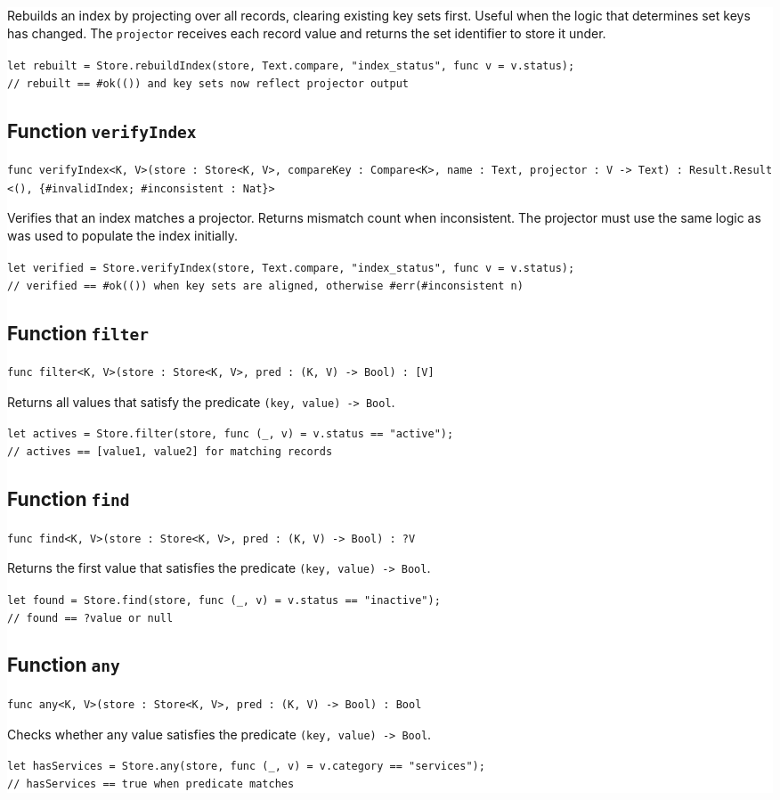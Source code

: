 Rebuilds an index by projecting over all records, clearing existing key sets first.
Useful when the logic that determines set keys has changed. The `projector` receives
each record value and returns the set identifier to store it under.
```motoko
let rebuilt = Store.rebuildIndex(store, Text.compare, "index_status", func v = v.status);
// rebuilt == #ok(()) and key sets now reflect projector output
```

## Function `verifyIndex`
``` motoko no-repl
func verifyIndex<K, V>(store : Store<K, V>, compareKey : Compare<K>, name : Text, projector : V -> Text) : Result.Result<(), {#invalidIndex; #inconsistent : Nat}>
```

Verifies that an index matches a projector. Returns mismatch count when inconsistent.
The projector must use the same logic as was used to populate the index initially.
```motoko
let verified = Store.verifyIndex(store, Text.compare, "index_status", func v = v.status);
// verified == #ok(()) when key sets are aligned, otherwise #err(#inconsistent n)
```

## Function `filter`
``` motoko no-repl
func filter<K, V>(store : Store<K, V>, pred : (K, V) -> Bool) : [V]
```

Returns all values that satisfy the predicate `(key, value) -> Bool`.
```motoko
let actives = Store.filter(store, func (_, v) = v.status == "active");
// actives == [value1, value2] for matching records
```

## Function `find`
``` motoko no-repl
func find<K, V>(store : Store<K, V>, pred : (K, V) -> Bool) : ?V
```

Returns the first value that satisfies the predicate `(key, value) -> Bool`.
```motoko
let found = Store.find(store, func (_, v) = v.status == "inactive");
// found == ?value or null
```

## Function `any`
``` motoko no-repl
func any<K, V>(store : Store<K, V>, pred : (K, V) -> Bool) : Bool
```

Checks whether any value satisfies the predicate `(key, value) -> Bool`.
```motoko
let hasServices = Store.any(store, func (_, v) = v.category == "services");
// hasServices == true when predicate matches
```
